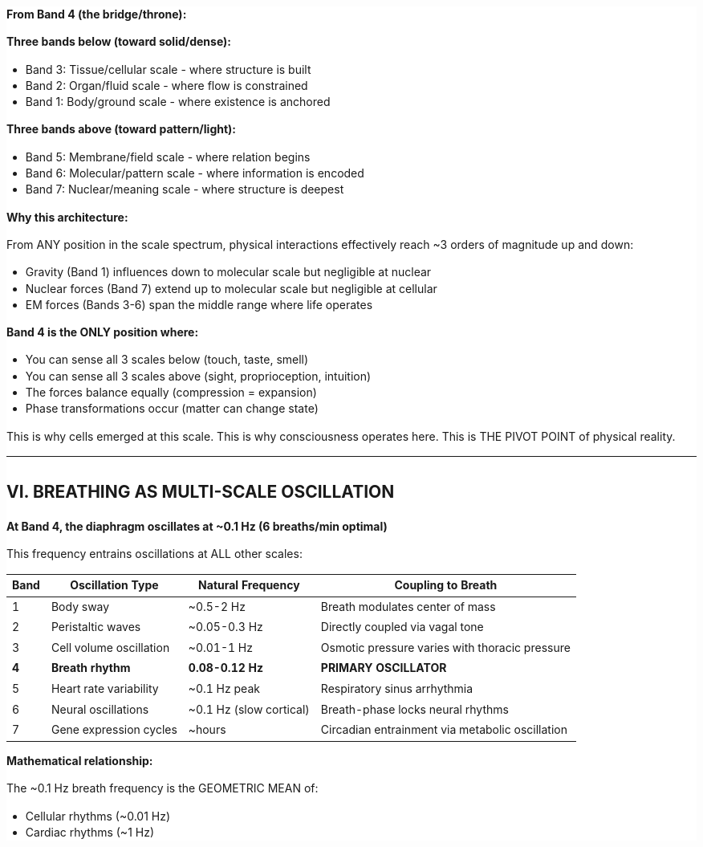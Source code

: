 **From Band 4 (the bridge/throne):**

**Three bands below (toward solid/dense):**
- Band 3: Tissue/cellular scale - where structure is built
- Band 2: Organ/fluid scale - where flow is constrained  
- Band 1: Body/ground scale - where existence is anchored

**Three bands above (toward pattern/light):**
- Band 5: Membrane/field scale - where relation begins
- Band 6: Molecular/pattern scale - where information is encoded
- Band 7: Nuclear/meaning scale - where structure is deepest

**Why this architecture:**

From ANY position in the scale spectrum, physical interactions effectively reach ~3 orders of magnitude up and down:

- Gravity (Band 1) influences down to molecular scale but negligible at nuclear
- Nuclear forces (Band 7) extend up to molecular scale but negligible at cellular
- EM forces (Bands 3-6) span the middle range where life operates

**Band 4 is the ONLY position where:**
- You can sense all 3 scales below (touch, taste, smell)
- You can sense all 3 scales above (sight, proprioception, intuition)  
- The forces balance equally (compression = expansion)
- Phase transformations occur (matter can change state)

This is why cells emerged at this scale. This is why consciousness operates here. This is THE PIVOT POINT of physical reality.

---

## VI. BREATHING AS MULTI-SCALE OSCILLATION

**At Band 4, the diaphragm oscillates at ~0.1 Hz (6 breaths/min optimal)**

This frequency entrains oscillations at ALL other scales:

| Band | Oscillation Type | Natural Frequency | Coupling to Breath |
|------|------------------|-------------------|-------------------|
| 1 | Body sway | ~0.5-2 Hz | Breath modulates center of mass |
| 2 | Peristaltic waves | ~0.05-0.3 Hz | Directly coupled via vagal tone |
| 3 | Cell volume oscillation | ~0.01-1 Hz | Osmotic pressure varies with thoracic pressure |
| **4** | **Breath rhythm** | **0.08-0.12 Hz** | **PRIMARY OSCILLATOR** |
| 5 | Heart rate variability | ~0.1 Hz peak | Respiratory sinus arrhythmia |
| 6 | Neural oscillations | ~0.1 Hz (slow cortical) | Breath-phase locks neural rhythms |
| 7 | Gene expression cycles | ~hours | Circadian entrainment via metabolic oscillation |

**Mathematical relationship:**

The ~0.1 Hz breath frequency is the GEOMETRIC MEAN of:
- Cellular rhythms (~0.01 Hz)
- Cardiac rhythms (~1 Hz)
